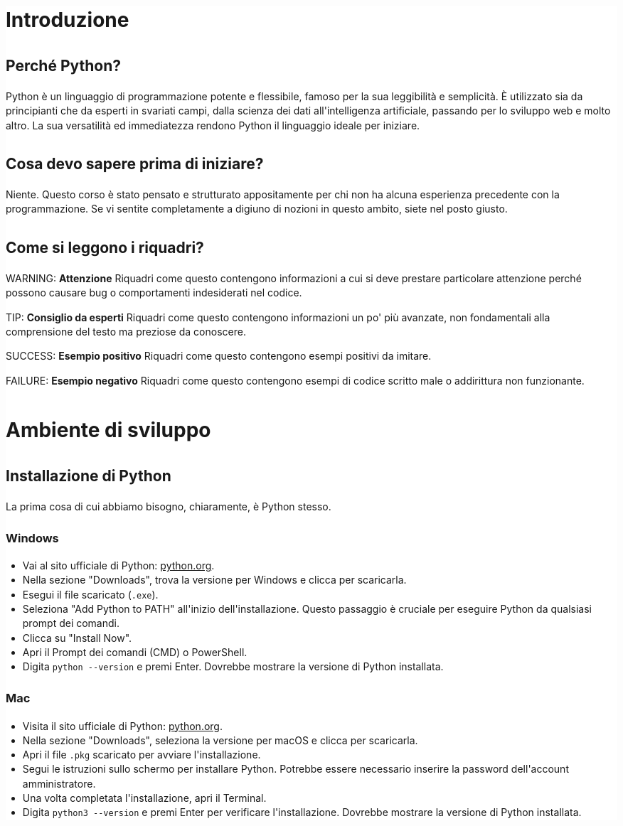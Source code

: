 
# Introduzione

## Perché Python?

Python è un linguaggio di programmazione potente e flessibile, famoso per la sua leggibilità e semplicità. È utilizzato sia da principianti che da esperti in svariati campi, dalla scienza dei dati all'intelligenza artificiale, passando per lo sviluppo web e molto altro. La sua versatilità ed immediatezza rendono Python il linguaggio ideale per iniziare.

## Cosa devo sapere prima di iniziare?

Niente. Questo corso è stato pensato e strutturato appositamente per chi non ha alcuna esperienza precedente con la programmazione. Se vi sentite completamente a digiuno di nozioni in questo ambito, siete nel posto giusto.

## Come si leggono i riquadri?

WARNING: **Attenzione**
Riquadri come questo contengono informazioni a cui si deve prestare particolare attenzione perché possono causare bug o comportamenti indesiderati nel codice.

TIP: **Consiglio da esperti**
Riquadri come questo contengono informazioni un po' più avanzate, non fondamentali alla comprensione del testo ma preziose da conoscere.

SUCCESS: **Esempio positivo**
Riquadri come questo contengono esempi positivi da imitare.

FAILURE: **Esempio negativo**
Riquadri come questo contengono esempi di codice scritto male o addirittura non funzionante.

# Ambiente di sviluppo

## Installazione di Python

La prima cosa di cui abbiamo bisogno, chiaramente, è Python stesso.

### Windows
- Vai al sito ufficiale di Python: [python.org](https://www.python.org/).
- Nella sezione "Downloads", trova la versione per Windows e clicca per scaricarla.
- Esegui il file scaricato (`.exe`).
- Seleziona "Add Python to PATH" all'inizio dell'installazione. Questo passaggio è cruciale per eseguire Python da qualsiasi prompt dei comandi.
- Clicca su "Install Now".
- Apri il Prompt dei comandi (CMD) o PowerShell.
- Digita `python --version` e premi Enter. Dovrebbe mostrare la versione di Python installata.

### Mac
- Visita il sito ufficiale di Python: [python.org](https://www.python.org/).
- Nella sezione "Downloads", seleziona la versione per macOS e clicca per scaricarla.
- Apri il file `.pkg` scaricato per avviare l'installazione.
- Segui le istruzioni sullo schermo per installare Python. Potrebbe essere necessario inserire la password dell'account amministratore.
- Una volta completata l'installazione, apri il Terminal.
- Digita `python3 --version` e premi Enter per verificare l'installazione. Dovrebbe mostrare la versione di Python installata.
